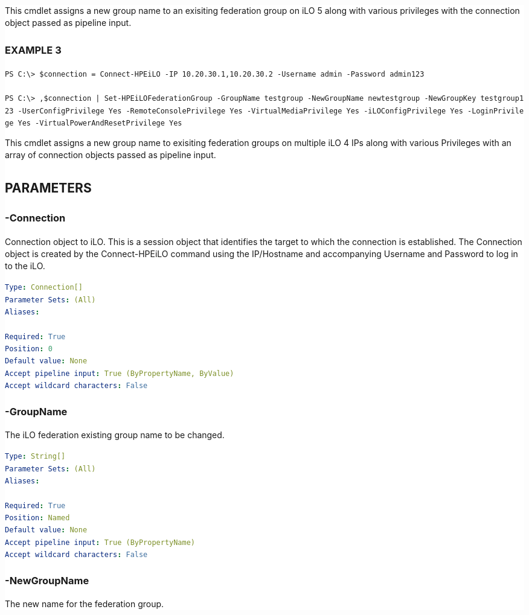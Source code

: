 This cmdlet assigns a new group name to an exisiting federation group on iLO 5 along with various privileges with the connection object passed as pipeline input.

### EXAMPLE 3
```
PS C:\> $connection = Connect-HPEiLO -IP 10.20.30.1,10.20.30.2 -Username admin -Password admin123

PS C:\> ,$connection | Set-HPEiLOFederationGroup -GroupName testgroup -NewGroupName newtestgroup -NewGroupKey testgroup123 -UserConfigPrivilege Yes -RemoteConsolePrivilege Yes -VirtualMediaPrivilege Yes -iLOConfigPrivilege Yes -LoginPrivilege Yes -VirtualPowerAndResetPrivilege Yes
```

This cmdlet assigns a new group name to exisiting federation groups on multiple iLO 4 IPs along with various Privileges with an array of connection objects passed as pipeline input.

## PARAMETERS

### -Connection
Connection object to iLO.
This is a session object that identifies the target to which the connection is established.
The Connection object is created by the Connect-HPEiLO command using the IP/Hostname and accompanying Username and Password to log in to the iLO.

```yaml
Type: Connection[]
Parameter Sets: (All)
Aliases:

Required: True
Position: 0
Default value: None
Accept pipeline input: True (ByPropertyName, ByValue)
Accept wildcard characters: False
```

### -GroupName
The iLO federation existing group name to be changed.

```yaml
Type: String[]
Parameter Sets: (All)
Aliases:

Required: True
Position: Named
Default value: None
Accept pipeline input: True (ByPropertyName)
Accept wildcard characters: False
```

### -NewGroupName
The new name for the federation group.
